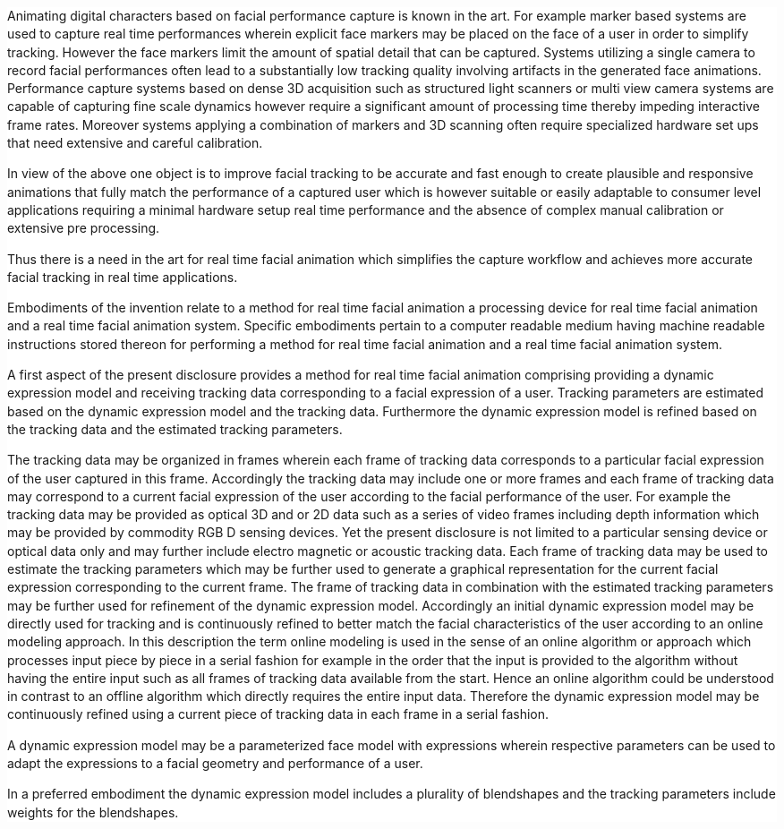 Animating digital characters based on facial performance capture is known in the art. For example marker based systems are used to capture real time performances wherein explicit face markers may be placed on the face of a user in order to simplify tracking. However the face markers limit the amount of spatial detail that can be captured. Systems utilizing a single camera to record facial performances often lead to a substantially low tracking quality involving artifacts in the generated face animations. Performance capture systems based on dense 3D acquisition such as structured light scanners or multi view camera systems are capable of capturing fine scale dynamics however require a significant amount of processing time thereby impeding interactive frame rates. Moreover systems applying a combination of markers and 3D scanning often require specialized hardware set ups that need extensive and careful calibration.

In view of the above one object is to improve facial tracking to be accurate and fast enough to create plausible and responsive animations that fully match the performance of a captured user which is however suitable or easily adaptable to consumer level applications requiring a minimal hardware setup real time performance and the absence of complex manual calibration or extensive pre processing.

Thus there is a need in the art for real time facial animation which simplifies the capture workflow and achieves more accurate facial tracking in real time applications.

Embodiments of the invention relate to a method for real time facial animation a processing device for real time facial animation and a real time facial animation system. Specific embodiments pertain to a computer readable medium having machine readable instructions stored thereon for performing a method for real time facial animation and a real time facial animation system.

A first aspect of the present disclosure provides a method for real time facial animation comprising providing a dynamic expression model and receiving tracking data corresponding to a facial expression of a user. Tracking parameters are estimated based on the dynamic expression model and the tracking data. Furthermore the dynamic expression model is refined based on the tracking data and the estimated tracking parameters.

The tracking data may be organized in frames wherein each frame of tracking data corresponds to a particular facial expression of the user captured in this frame. Accordingly the tracking data may include one or more frames and each frame of tracking data may correspond to a current facial expression of the user according to the facial performance of the user. For example the tracking data may be provided as optical 3D and or 2D data such as a series of video frames including depth information which may be provided by commodity RGB D sensing devices. Yet the present disclosure is not limited to a particular sensing device or optical data only and may further include electro magnetic or acoustic tracking data. Each frame of tracking data may be used to estimate the tracking parameters which may be further used to generate a graphical representation for the current facial expression corresponding to the current frame. The frame of tracking data in combination with the estimated tracking parameters may be further used for refinement of the dynamic expression model. Accordingly an initial dynamic expression model may be directly used for tracking and is continuously refined to better match the facial characteristics of the user according to an online modeling approach. In this description the term online modeling is used in the sense of an online algorithm or approach which processes input piece by piece in a serial fashion for example in the order that the input is provided to the algorithm without having the entire input such as all frames of tracking data available from the start. Hence an online algorithm could be understood in contrast to an offline algorithm which directly requires the entire input data. Therefore the dynamic expression model may be continuously refined using a current piece of tracking data in each frame in a serial fashion.

A dynamic expression model may be a parameterized face model with expressions wherein respective parameters can be used to adapt the expressions to a facial geometry and performance of a user.

In a preferred embodiment the dynamic expression model includes a plurality of blendshapes and the tracking parameters include weights for the blendshapes.
